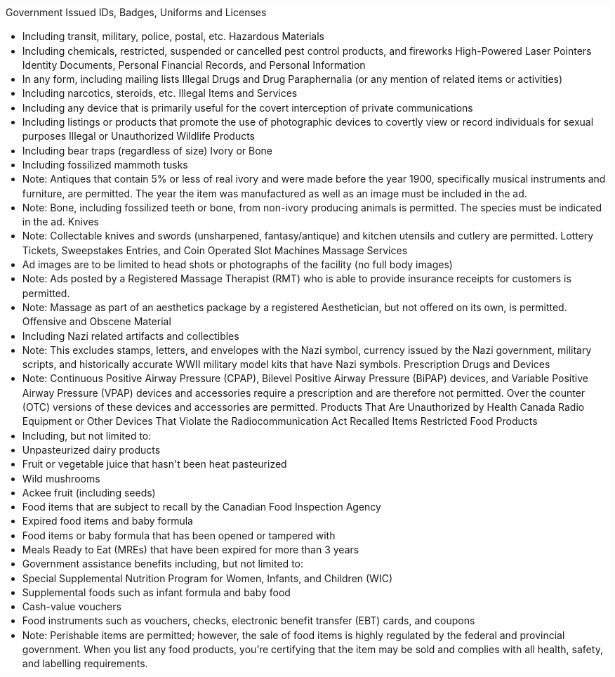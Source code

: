 Government Issued IDs, Badges, Uniforms and Licenses
- Including transit, military, police, postal, etc.
Hazardous Materials
- Including chemicals, restricted, suspended or cancelled pest control products, and fireworks
High-Powered Laser Pointers
Identity Documents, Personal Financial Records, and Personal Information
- In any form, including mailing lists
Illegal Drugs and Drug Paraphernalia (or any mention of related items or activities)
- Including narcotics, steroids, etc.
Illegal Items and Services
- Including any device that is primarily useful for the covert interception of private communications
- Including listings or products that promote the use of photographic devices to covertly view or record individuals for sexual purposes
Illegal or Unauthorized Wildlife Products
- Including bear traps (regardless of size)
Ivory or Bone
- Including fossilized mammoth tusks
- Note: Antiques that contain 5% or less of real ivory and were made before the year 1900, specifically musical instruments and furniture, are permitted. The year the item was manufactured as well as an image must be included in the ad.
- Note: Bone, including fossilized teeth or bone, from non-ivory producing animals is permitted. The species must be indicated in the ad.
Knives
- Note: Collectable knives and swords (unsharpened, fantasy/antique) and kitchen utensils and cutlery are permitted.
Lottery Tickets, Sweepstakes Entries, and Coin Operated Slot Machines
Massage Services
- Ad images are to be limited to head shots or photographs of the facility (no full body images)
- Note: Ads posted by a Registered Massage Therapist (RMT) who is able to provide insurance receipts for customers is permitted.
- Note: Massage as part of an aesthetics package by a registered Aesthetician, but not offered on its own, is permitted.
Offensive and Obscene Material
- Including Nazi related artifacts and collectibles
- Note: This excludes stamps, letters, and envelopes with the Nazi symbol, currency issued by the Nazi government, military scripts, and historically accurate WWII military model kits that have Nazi symbols.
Prescription Drugs and Devices
- Note: Continuous Positive Airway Pressure (CPAP), Bilevel Positive Airway Pressure (BiPAP) devices, and Variable Positive Airway Pressure (VPAP) devices and accessories require a prescription and are therefore not permitted. Over the counter (OTC) versions of these devices and accessories are permitted.
Products That Are Unauthorized by Health Canada
Radio Equipment or Other Devices That Violate the Radiocommunication Act
Recalled Items
Restricted Food Products
- Including, but not limited to:
- Unpasteurized dairy products
- Fruit or vegetable juice that hasn't been heat pasteurized
- Wild mushrooms
- Ackee fruit (including seeds)
- Food items that are subject to recall by the Canadian Food Inspection Agency
- Expired food items and baby formula
- Food items or baby formula that has been opened or tampered with
- Meals Ready to Eat (MREs) that have been expired for more than 3 years
- Government assistance benefits including, but not limited to:
- Special Supplemental Nutrition Program for Women, Infants, and Children (WIC)
- Supplemental foods such as infant formula and baby food
- Cash-value vouchers
- Food instruments such as vouchers, checks, electronic benefit transfer (EBT) cards, and coupons
- Note: Perishable items are permitted; however, the sale of food items is highly regulated by the federal and provincial government. When you list any food products, you’re certifying that the item may be sold and complies with all health, safety, and labelling requirements.